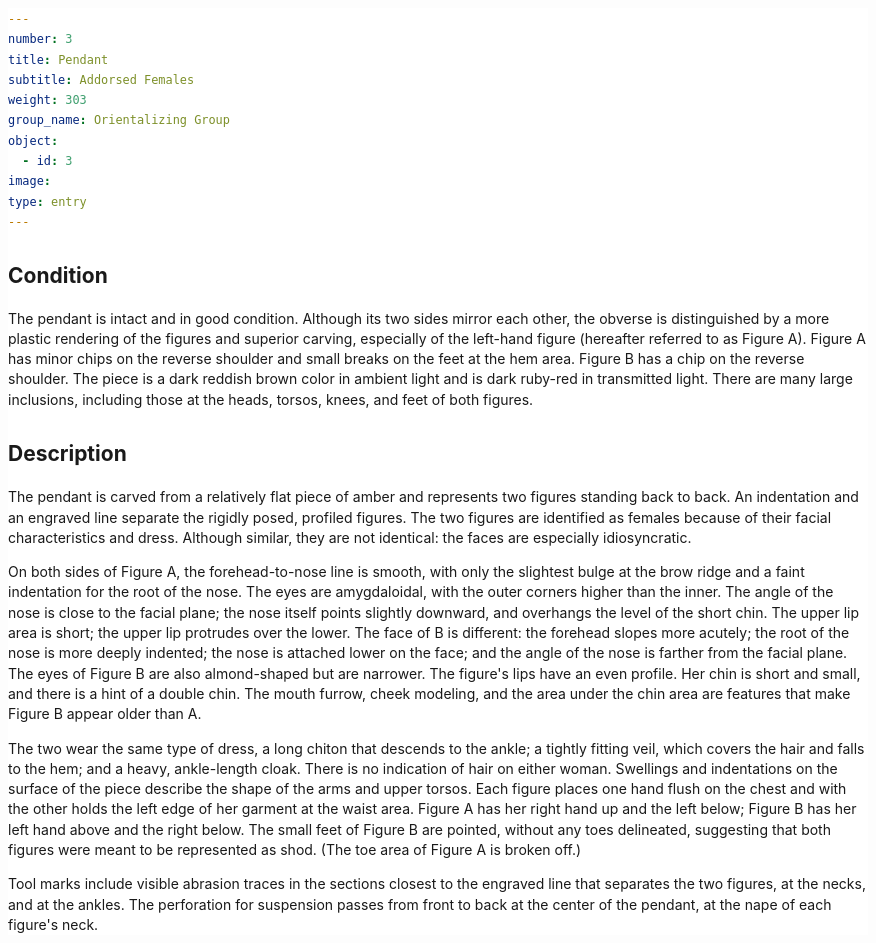 ```yaml
---
number: 3
title: Pendant
subtitle: Addorsed Females
weight: 303
group_name: Orientalizing Group
object:
  - id: 3
image:
type: entry
---
```


## Condition

The pendant is intact and in good condition. Although its two sides mirror each other, the obverse is distinguished by a more plastic rendering of the figures and superior carving, especially of the left-hand figure (hereafter referred to as Figure A). Figure A has minor chips on the reverse shoulder and small breaks on the feet at the hem area. Figure B has a chip on the reverse shoulder. The piece is a dark reddish brown color in ambient light and is dark ruby-red in transmitted light. There are many large inclusions, including those at the heads, torsos, knees, and feet of both figures.

## Description

The pendant is carved from a relatively flat piece of amber and represents two figures standing back to back. An indentation and an engraved line separate the rigidly posed, profiled figures. The two figures are identified as females because of their facial characteristics and dress. Although similar, they are not identical: the faces are especially idiosyncratic.

On both sides of Figure A, the forehead-to-nose line is smooth, with only the slightest bulge at the brow ridge and a faint indentation for the root of the nose. The eyes are amygdaloidal, with the outer corners higher than the inner. The angle of the nose is close to the facial plane; the nose itself points slightly downward, and overhangs the level of the short chin. The upper lip area is short; the upper lip protrudes over the lower. The face of B is different: the forehead slopes more acutely; the root of the nose is more deeply indented; the nose is attached lower on the face; and the angle of the nose is farther from the facial plane. The eyes of Figure B are also almond-shaped but are narrower. The figure's lips have an even profile. Her chin is short and small, and there is a hint of a double chin. The mouth furrow, cheek modeling, and the area under the chin area are features that make Figure B appear older than A.

The two wear the same type of dress, a long chiton that descends to the ankle; a tightly fitting veil, which covers the hair and falls to the hem; and a heavy, ankle-length cloak. There is no indication of hair on either woman. Swellings and indentations on the surface of the piece describe the shape of the arms and upper torsos. Each figure places one hand flush on the chest and with the other holds the left edge of her garment at the waist area. Figure A has her right hand up and the left below; Figure B has her left hand above and the right below. The small feet of Figure B are pointed, without any toes delineated, suggesting that both figures were meant to be represented as shod. (The toe area of Figure A is broken off.)

Tool marks include visible abrasion traces in the sections closest to the engraved line that separates the two figures, at the necks, and at the ankles. The perforation for suspension passes from front to back at the center of the pendant, at the nape of each figure's neck.
